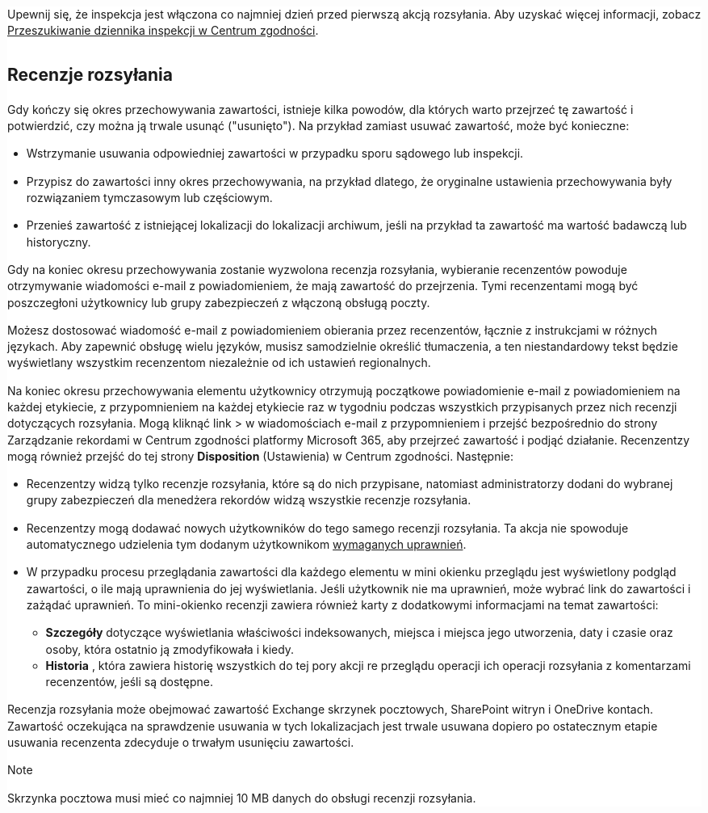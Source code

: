 Upewnij się, że inspekcja jest włączona co najmniej dzień przed pierwszą akcją rozsyłania. Aby uzyskać więcej informacji, zobacz [Przeszukiwanie dziennika inspekcji w Centrum zgodności](search-the-audit-log-in-security-and-compliance.md). 

## <a name="disposition-reviews"></a>Recenzje rozsyłania

Gdy kończy się okres przechowywania zawartości, istnieje kilka powodów, dla których warto przejrzeć tę zawartość i potwierdzić, czy można ją trwale usunąć ("usunięto"). Na przykład zamiast usuwać zawartość, może być konieczne:
  
- Wstrzymanie usuwania odpowiedniej zawartości w przypadku sporu sądowego lub inspekcji.

- Przypisz do zawartości inny okres przechowywania, na przykład dlatego, że oryginalne ustawienia przechowywania były rozwiązaniem tymczasowym lub częściowym.

- Przenieś zawartość z istniejącej lokalizacji do lokalizacji archiwum, jeśli na przykład ta zawartość ma wartość badawczą lub historyczny.

Gdy na koniec okresu przechowywania zostanie wyzwolona recenzja rozsyłania, wybieranie recenzentów powoduje otrzymywanie wiadomości e-mail z powiadomieniem, że mają zawartość do przejrzenia. Tymi recenzentami mogą być poszczegłoni użytkownicy lub grupy zabezpieczeń z włączoną obsługą poczty.

Możesz dostosować wiadomość e-mail z powiadomieniem obierania przez recenzentów, łącznie z instrukcjami w różnych językach. Aby zapewnić obsługę wielu języków, musisz samodzielnie określić tłumaczenia, a ten niestandardowy tekst będzie wyświetlany wszystkim recenzentom niezależnie od ich ustawień regionalnych.

Na koniec okresu przechowywania elementu użytkownicy otrzymują początkowe powiadomienie e-mail z powiadomieniem na każdej etykiecie, z przypomnieniem na każdej etykiecie raz w tygodniu podczas wszystkich przypisanych przez nich recenzji dotyczących rozsyłania. Mogą kliknąć link  >  w wiadomościach e-mail z przypomnieniem i przejść bezpośrednio do strony Zarządzanie rekordami w Centrum zgodności platformy Microsoft 365, aby przejrzeć zawartość i podjąć działanie. Recenzentzy mogą również przejść do tej strony **Disposition** (Ustawienia) w Centrum zgodności. Następnie:

- Recenzentzy widzą tylko recenzje rozsyłania, które są do nich przypisane, natomiast administratorzy dodani do wybranej grupy zabezpieczeń dla menedżera rekordów widzą wszystkie recenzje rozsyłania.

- Recenzentzy mogą dodawać nowych użytkowników do tego samego recenzji rozsyłania. Ta akcja nie spowoduje automatycznego udzielenia tym dodanym użytkownikom [wymaganych uprawnień](#permissions-for-disposition).

- W przypadku procesu przeglądania zawartości dla każdego elementu w mini okienku przeglądu jest wyświetlony podgląd zawartości, o ile mają uprawnienia do jej wyświetlania. Jeśli użytkownik nie ma uprawnień, może wybrać link do zawartości i zażądać uprawnień. To mini-okienko recenzji zawiera również karty z dodatkowymi informacjami na temat zawartości:
   - **Szczegóły** dotyczące wyświetlania właściwości indeksowanych, miejsca i miejsca jego utworzenia, daty i czasie oraz osoby, która ostatnio ją zmodyfikowała i kiedy.
   - **Historia** , która zawiera historię wszystkich do tej pory akcji re przeglądu operacji ich operacji rozsyłania z komentarzami recenzentów, jeśli są dostępne.

Recenzja rozsyłania może obejmować zawartość Exchange skrzynek pocztowych, SharePoint witryn i OneDrive kontach. Zawartość oczekująca na sprawdzenie usuwania w tych lokalizacjach jest trwale usuwana dopiero po ostatecznym etapie usuwania recenzenta zdecyduje o trwałym usunięciu zawartości.

> [!NOTE]
> Skrzynka pocztowa musi mieć co najmniej 10 MB danych do obsługi recenzji rozsyłania.
